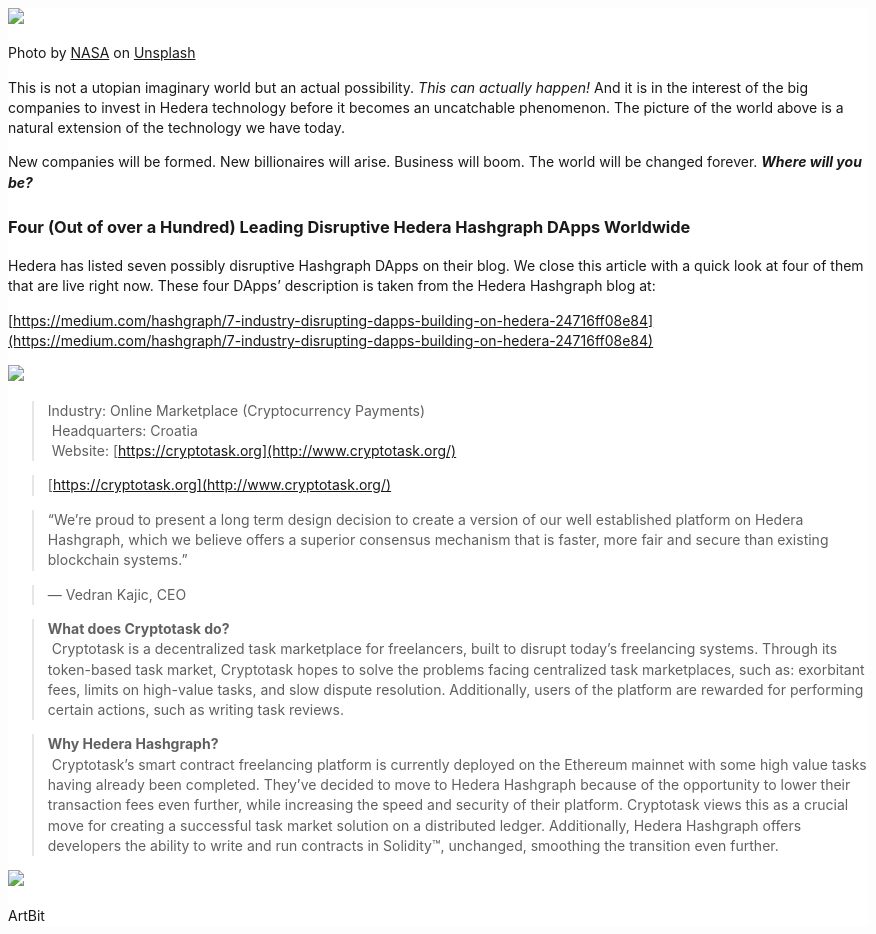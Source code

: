 ![](https://cdn.hashnode.com/res/hashnode/image/upload/v1667300470443/jJHJzFOgV.jpeg)

Photo by [NASA](https://unsplash.com/@nasa?utm_source=medium&utm_medium=referral) on [Unsplash](https://unsplash.com?utm_source=medium&utm_medium=referral)

This is not a utopian imaginary world but an actual possibility. *This can actually happen!* And it is in the interest of the big companies to invest in Hedera technology before it becomes an uncatchable phenomenon. The picture of the world above is a natural extension of the technology we have today.

New companies will be formed. New billionaires will arise. Business will boom. The world will be changed forever. ***Where will you be?***

### Four (Out of over a Hundred) Leading Disruptive Hedera Hashgraph DApps Worldwide

Hedera has listed seven possibly disruptive Hashgraph DApps on their blog. We close this article with a quick look at four of them that are live right now. These four DApps’ description is taken from the Hedera Hashgraph blog at:

[https://medium.com/hashgraph/7-industry-disrupting-dapps-building-on-hedera-24716ff08e84](https://medium.com/hashgraph/7-industry-disrupting-dapps-building-on-hedera-24716ff08e84)

![](https://cdn.hashnode.com/res/hashnode/image/upload/v1667300471969/_HZaK5mQ2.png)

> Industry: Online Marketplace (Cryptocurrency Payments)  
>  Headquarters: Croatia  
>  Website: [https://cryptotask.org](http://www.cryptotask.org/)

> [https://cryptotask.org](http://www.cryptotask.org/)

> “We’re proud to present a long term design decision to create a version of our well established platform on Hedera Hashgraph, which we believe offers a superior consensus mechanism that is faster, more fair and secure than existing blockchain systems.”

> — Vedran Kajic, CEO

> **What does Cryptotask do?**  
>  Cryptotask is a decentralized task marketplace for freelancers, built to disrupt today’s freelancing systems. Through its token-based task market, Cryptotask hopes to solve the problems facing centralized task marketplaces, such as: exorbitant fees, limits on high-value tasks, and slow dispute resolution. Additionally, users of the platform are rewarded for performing certain actions, such as writing task reviews.

> **Why Hedera Hashgraph?**  
>  Cryptotask’s smart contract freelancing platform is currently deployed on the Ethereum mainnet with some high value tasks having already been completed. They’ve decided to move to Hedera Hashgraph because of the opportunity to lower their transaction fees even further, while increasing the speed and security of their platform. Cryptotask views this as a crucial move for creating a successful task market solution on a distributed ledger. Additionally, Hedera Hashgraph offers developers the ability to write and run contracts in Solidity™, unchanged, smoothing the transition even further.

![](https://cdn.hashnode.com/res/hashnode/image/upload/v1667300473354/EYLVv2h3O.png)

ArtBit
